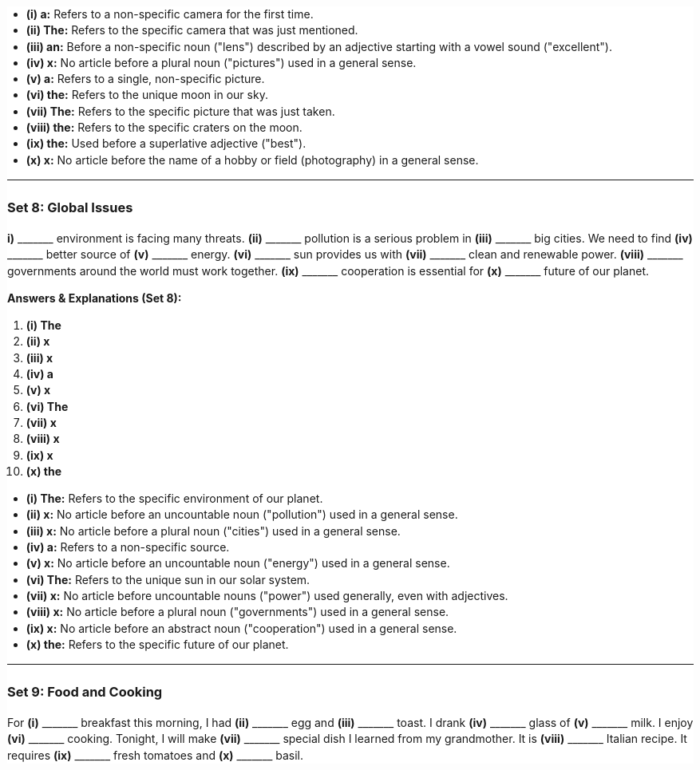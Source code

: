 *   **(i) a:** Refers to a non-specific camera for the first time.
*   **(ii) The:** Refers to the specific camera that was just mentioned.
*   **(iii) an:** Before a non-specific noun ("lens") described by an adjective starting with a vowel sound ("excellent").
*   **(iv) x:** No article before a plural noun ("pictures") used in a general sense.
*   **(v) a:** Refers to a single, non-specific picture.
*   **(vi) the:** Refers to the unique moon in our sky.
*   **(vii) The:** Refers to the specific picture that was just taken.
*   **(viii) the:** Refers to the specific craters on the moon.
*   **(ix) the:** Used before a superlative adjective ("best").
*   **(x) x:** No article before the name of a hobby or field (photography) in a general sense.

---

### **Set 8: Global Issues**

**i)** _______ environment is facing many threats. **(ii)** _______ pollution is a serious problem in **(iii)** _______ big cities. We need to find **(iv)** _______ better source of **(v)** _______ energy. **(vi)** _______ sun provides us with **(vii)** _______ clean and renewable power. **(viii)** _______ governments around the world must work together. **(ix)** _______ cooperation is essential for **(x)** _______ future of our planet.

**Answers & Explanations (Set 8):**

1.  **(i) The**
2.  **(ii) x**
3.  **(iii) x**
4.  **(iv) a**
5.  **(v) x**
6.  **(vi) The**
7.  **(vii) x**
8.  **(viii) x**
9.  **(ix) x**
10. **(x) the**

*   **(i) The:** Refers to the specific environment of our planet.
*   **(ii) x:** No article before an uncountable noun ("pollution") used in a general sense.
*   **(iii) x:** No article before a plural noun ("cities") used in a general sense.
*   **(iv) a:** Refers to a non-specific source.
*   **(v) x:** No article before an uncountable noun ("energy") used in a general sense.
*   **(vi) The:** Refers to the unique sun in our solar system.
*   **(vii) x:** No article before uncountable nouns ("power") used generally, even with adjectives.
*   **(viii) x:** No article before a plural noun ("governments") used in a general sense.
*   **(ix) x:** No article before an abstract noun ("cooperation") used in a general sense.
*   **(x) the:** Refers to the specific future of our planet.

---

### **Set 9: Food and Cooking**

For **(i)** _______ breakfast this morning, I had **(ii)** _______ egg and **(iii)** _______ toast. I drank **(iv)** _______ glass of **(v)** _______ milk. I enjoy **(vi)** _______ cooking. Tonight, I will make **(vii)** _______ special dish I learned from my grandmother. It is **(viii)** _______ Italian recipe. It requires **(ix)** _______ fresh tomatoes and **(x)** _______ basil.
